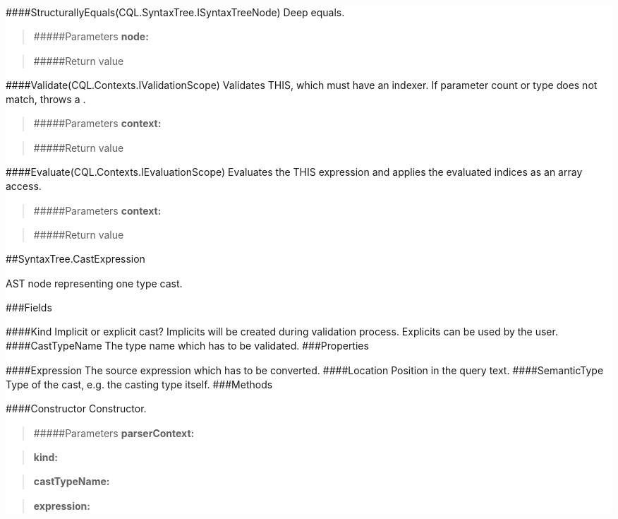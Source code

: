 
####StructurallyEquals(CQL.SyntaxTree.ISyntaxTreeNode)
Deep equals.
> #####Parameters
> **node:** 

> #####Return value
> 

####Validate(CQL.Contexts.IValidationScope)
Validates THIS, which must have an indexer. If parameter count or type does not match, throws a .
> #####Parameters
> **context:** 

> #####Return value
> 

####Evaluate(CQL.Contexts.IEvaluationScope)
Evaluates the THIS expression and applies the evaluated indices as an array access.
> #####Parameters
> **context:** 

> #####Return value
> 

##SyntaxTree.CastExpression
            
AST node representing one type cast.
        
###Fields

####Kind
Implicit or explicit cast? Implicits will be created during validation process. Explicits can be used by the user.
####CastTypeName
The type name which has to be validated.
###Properties

####Expression
The source expression which has to be converted.
####Location
Position in the query text.
####SemanticType
Type of the cast, e.g. the casting type itself.
###Methods


####Constructor
Constructor.
> #####Parameters
> **parserContext:** 

> **kind:** 

> **castTypeName:** 

> **expression:** 


